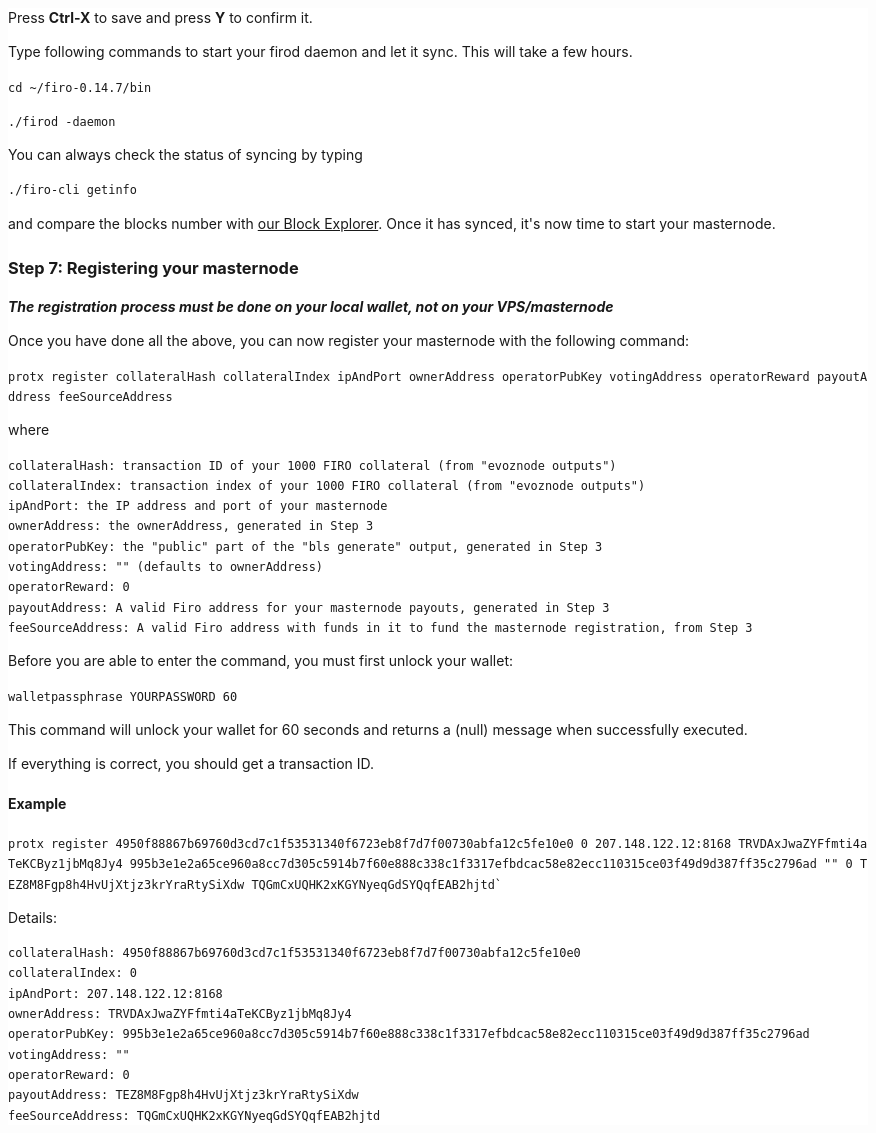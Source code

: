 
Press **Ctrl-X** to save and press **Y** to confirm it. 



Type following commands to start your firod daemon and let it sync. This will take a few hours. 

`cd ~/firo-0.14.7/bin`

`./firod -daemon`

You can always check the status of syncing by typing 

`./firo-cli getinfo`

and compare the blocks number with [our Block Explorer](https://explorer.firo.org). Once it has synced, it's now time to start your masternode.

### Step 7: Registering your masternode

_**The registration process must be done on your local wallet, not on your VPS/masternode**_

Once you have done all the above, you can now register your masternode with the following command:

`protx register collateralHash collateralIndex ipAndPort ownerAddress operatorPubKey votingAddress operatorReward payoutAddress feeSourceAddress`

where
    
    collateralHash: transaction ID of your 1000 FIRO collateral (from "evoznode outputs")
    collateralIndex: transaction index of your 1000 FIRO collateral (from "evoznode outputs")
    ipAndPort: the IP address and port of your masternode
    ownerAddress: the ownerAddress, generated in Step 3
    operatorPubKey: the "public" part of the "bls generate" output, generated in Step 3
    votingAddress: "" (defaults to ownerAddress)
    operatorReward: 0
    payoutAddress: A valid Firo address for your masternode payouts, generated in Step 3
    feeSourceAddress: A valid Firo address with funds in it to fund the masternode registration, from Step 3
	

Before you are able to enter the command, you must first unlock your wallet:

`walletpassphrase YOURPASSWORD 60`

This command will unlock your wallet for 60 seconds and returns a (null) message when successfully executed. 

If everything is correct, you should get a transaction ID.

#### Example
```
protx register 4950f88867b69760d3cd7c1f53531340f6723eb8f7d7f00730abfa12c5fe10e0 0 207.148.122.12:8168 TRVDAxJwaZYFfmti4aTeKCByz1jbMq8Jy4 995b3e1e2a65ce960a8cc7d305c5914b7f60e888c338c1f3317efbdcac58e82ecc110315ce03f49d9d387ff35c2796ad "" 0 TEZ8M8Fgp8h4HvUjXtjz3krYraRtySiXdw TQGmCxUQHK2xKGYNyeqGdSYQqfEAB2hjtd` 
```

Details: 
```
collateralHash: 4950f88867b69760d3cd7c1f53531340f6723eb8f7d7f00730abfa12c5fe10e0 
collateralIndex: 0 
ipAndPort: 207.148.122.12:8168 
ownerAddress: TRVDAxJwaZYFfmti4aTeKCByz1jbMq8Jy4 
operatorPubKey: 995b3e1e2a65ce960a8cc7d305c5914b7f60e888c338c1f3317efbdcac58e82ecc110315ce03f49d9d387ff35c2796ad 
votingAddress: "" 
operatorReward: 0 
payoutAddress: TEZ8M8Fgp8h4HvUjXtjz3krYraRtySiXdw 
feeSourceAddress: TQGmCxUQHK2xKGYNyeqGdSYQqfEAB2hjtd
```
